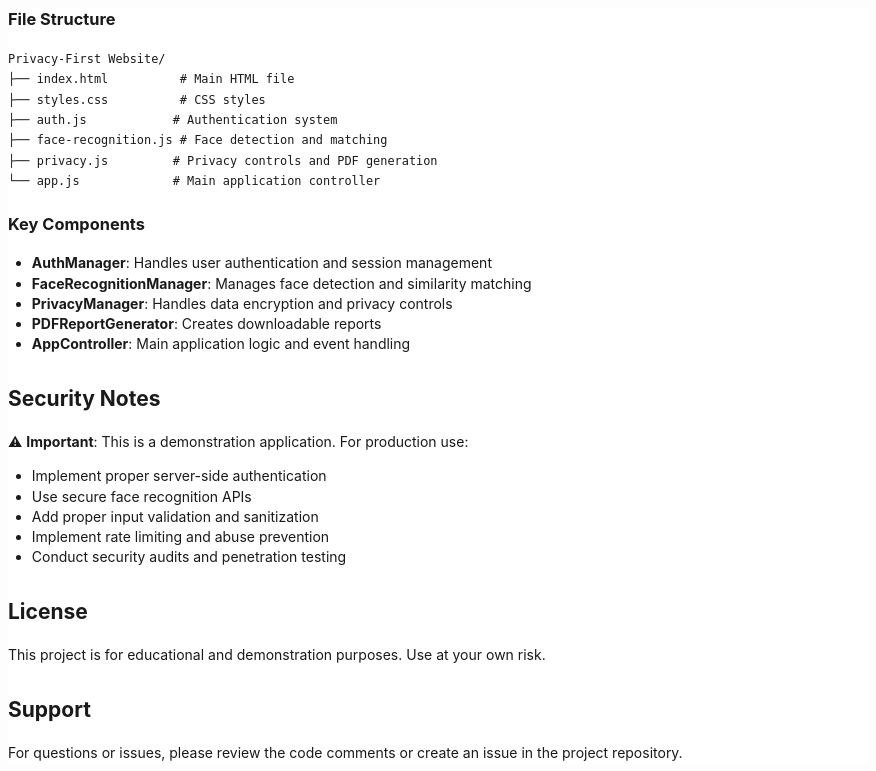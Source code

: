 ### File Structure
```
Privacy-First Website/
├── index.html          # Main HTML file
├── styles.css          # CSS styles
├── auth.js            # Authentication system
├── face-recognition.js # Face detection and matching
├── privacy.js         # Privacy controls and PDF generation
└── app.js             # Main application controller
```

### Key Components
- **AuthManager**: Handles user authentication and session management
- **FaceRecognitionManager**: Manages face detection and similarity matching
- **PrivacyManager**: Handles data encryption and privacy controls
- **PDFReportGenerator**: Creates downloadable reports
- **AppController**: Main application logic and event handling

## Security Notes

⚠️ **Important**: This is a demonstration application. For production use:
- Implement proper server-side authentication
- Use secure face recognition APIs
- Add proper input validation and sanitization
- Implement rate limiting and abuse prevention
- Conduct security audits and penetration testing

## License

This project is for educational and demonstration purposes. Use at your own risk.

## Support

For questions or issues, please review the code comments or create an issue in the project repository.
